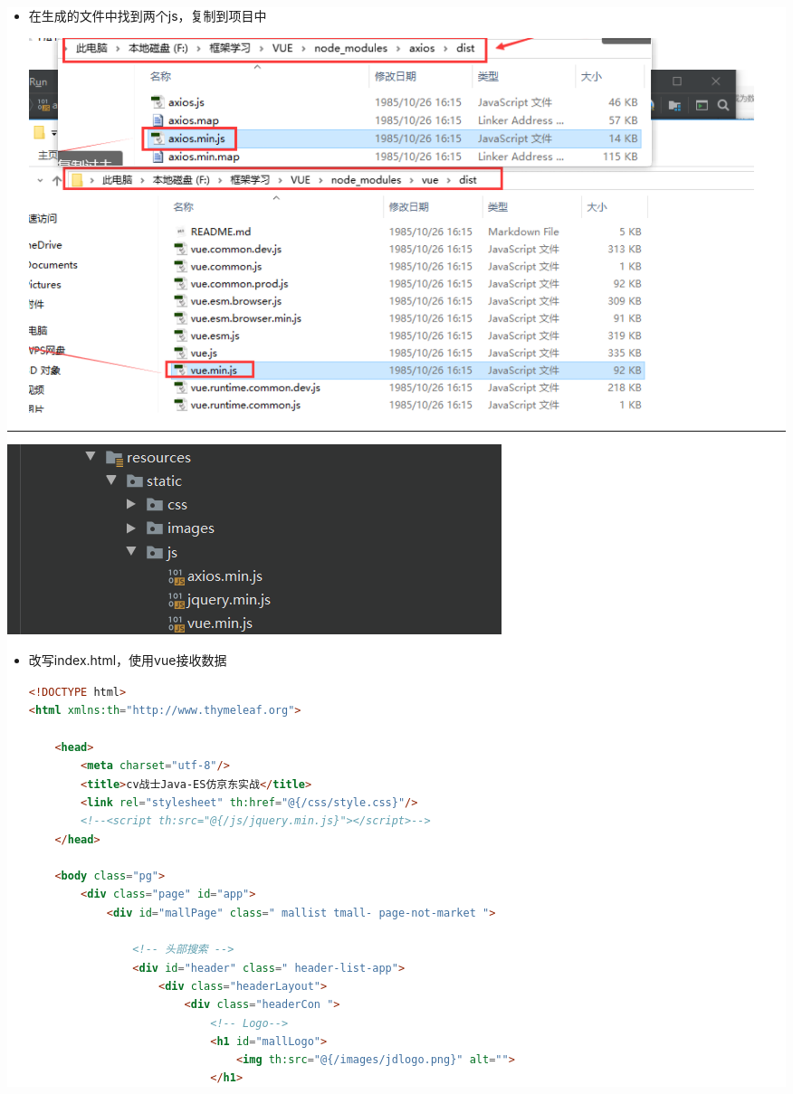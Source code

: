 - 在生成的文件中找到两个js，复制到项目中

  ![1629021590943](ElasticSearch.assets/1629021590943.png)

-----

![1629021694393](ElasticSearch.assets/1629021694393.png)

- 改写index.html，使用vue接收数据

  ```html
  <!DOCTYPE html>
  <html xmlns:th="http://www.thymeleaf.org">
  
      <head>
          <meta charset="utf-8"/>
          <title>cv战士Java-ES仿京东实战</title>
          <link rel="stylesheet" th:href="@{/css/style.css}"/>
          <!--<script th:src="@{/js/jquery.min.js}"></script>-->
      </head>
  
      <body class="pg">
          <div class="page" id="app">
              <div id="mallPage" class=" mallist tmall- page-not-market ">
  
                  <!-- 头部搜索 -->
                  <div id="header" class=" header-list-app">
                      <div class="headerLayout">
                          <div class="headerCon ">
                              <!-- Logo-->
                              <h1 id="mallLogo">
                                  <img th:src="@{/images/jdlogo.png}" alt="">
                              </h1>
  ```